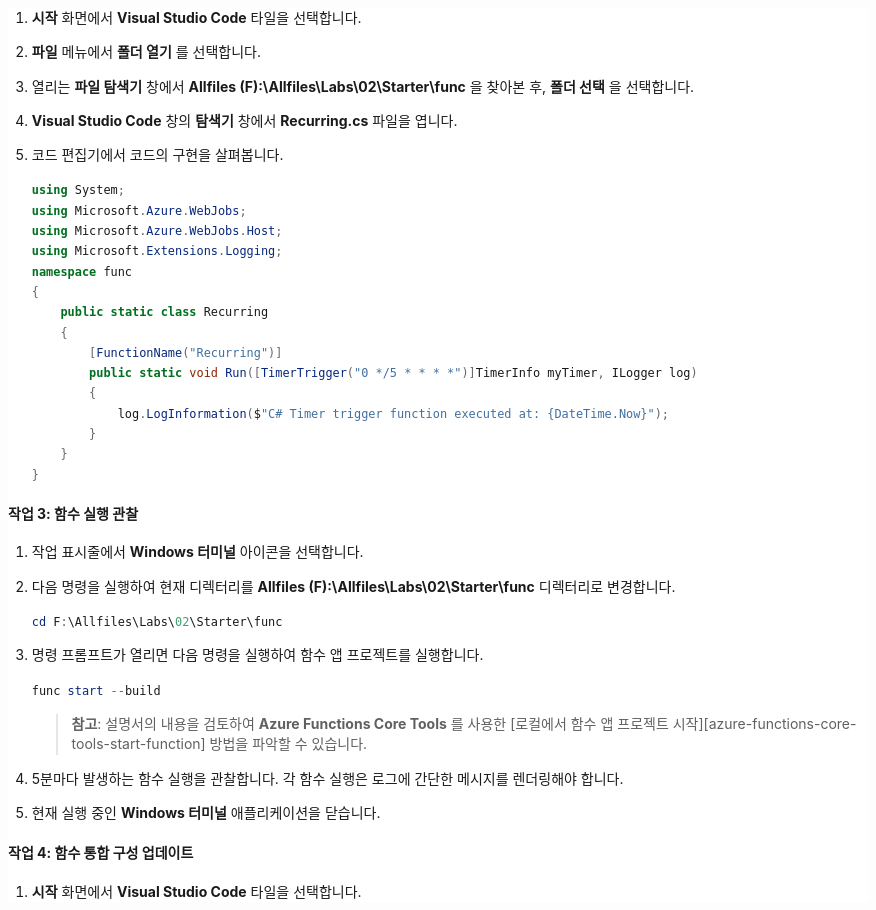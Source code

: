 1. **시작** 화면에서 **Visual Studio Code** 타일을 선택합니다.

1. **파일** 메뉴에서 **폴더 열기** 를 선택합니다.

1. 열리는 **파일 탐색기** 창에서 **Allfiles (F):\\Allfiles\\Labs\\02\\Starter\\func** 을 찾아본 후, **폴더 선택** 을 선택합니다.

1. **Visual Studio Code** 창의 **탐색기** 창에서 **Recurring.cs** 파일을 엽니다.

1. 코드 편집기에서 코드의 구현을 살펴봅니다.

    ```csharp
    using System;
    using Microsoft.Azure.WebJobs;
    using Microsoft.Azure.WebJobs.Host;
    using Microsoft.Extensions.Logging;
    namespace func
    {
        public static class Recurring
        {
            [FunctionName("Recurring")]
            public static void Run([TimerTrigger("0 */5 * * * *")]TimerInfo myTimer, ILogger log)
            {
                log.LogInformation($"C# Timer trigger function executed at: {DateTime.Now}");
            }
        }
    }
    ```

#### <a name="task-3-observe-function-runs"></a>작업 3: 함수 실행 관찰

1. 작업 표시줄에서 **Windows 터미널** 아이콘을 선택합니다.

1. 다음 명령을 실행하여 현재 디렉터리를 **Allfiles (F):\\Allfiles\\Labs\\02\\Starter\\func** 디렉터리로 변경합니다.

    ```powershell
    cd F:\Allfiles\Labs\02\Starter\func
    ```

1. 명령 프롬프트가 열리면 다음 명령을 실행하여 함수 앱 프로젝트를 실행합니다.

    ```powershell
    func start --build
    ```

    > **참고**: 설명서의 내용을 검토하여 **Azure Functions Core Tools** 를 사용한 [로컬에서 함수 앱 프로젝트 시작][azure-functions-core-tools-start-function] 방법을 파악할 수 있습니다.

1. 5분마다 발생하는 함수 실행을 관찰합니다. 각 함수 실행은 로그에 간단한 메시지를 렌더링해야 합니다.

1. 현재 실행 중인 **Windows 터미널** 애플리케이션을 닫습니다.

#### <a name="task-4-update-the-function-integration-configuration"></a>작업 4: 함수 통합 구성 업데이트

1. **시작** 화면에서 **Visual Studio Code** 타일을 선택합니다.
